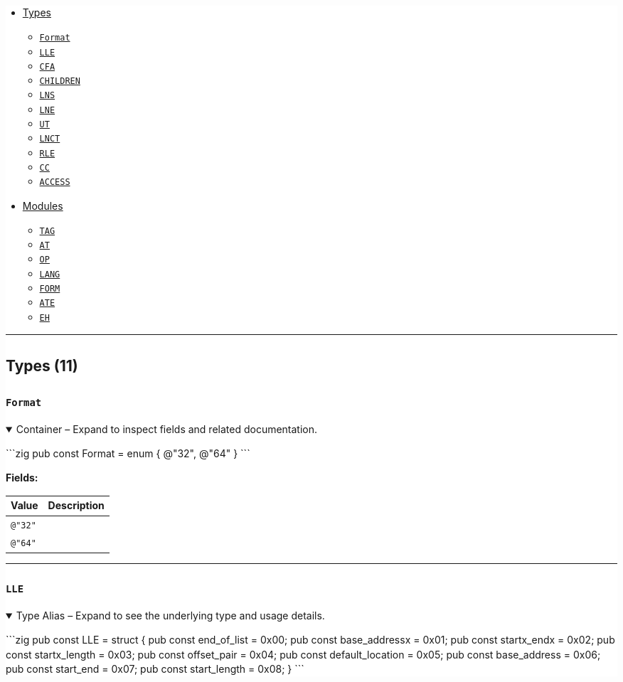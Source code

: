 - [Types](#types)
  - [`Format`](#type-format)
  - [`LLE`](#type-lle)
  - [`CFA`](#type-cfa)
  - [`CHILDREN`](#type-children)
  - [`LNS`](#type-lns)
  - [`LNE`](#type-lne)
  - [`UT`](#type-ut)
  - [`LNCT`](#type-lnct)
  - [`RLE`](#type-rle)
  - [`CC`](#type-cc)
  - [`ACCESS`](#type-access)

- [Modules](#modules)
  - [`TAG`](#module-tag)
  - [`AT`](#module-at)
  - [`OP`](#module-op)
  - [`LANG`](#module-lang)
  - [`FORM`](#module-form)
  - [`ATE`](#module-ate)
  - [`EH`](#module-eh)

---

## Types (11)

### <a id="type-format"></a>`Format`

<details class="declaration-card" open>
<summary>Container – Expand to inspect fields and related documentation.</summary>

\`\`\`zig
pub const Format = enum { @"32", @"64" }
\`\`\`

**Fields:**

| Value | Description |
|-------|-------------|
| `@"32"` |  |
| `@"64"` |  |

</details>

---

### <a id="type-lle"></a>`LLE`

<details class="declaration-card" open>
<summary>Type Alias – Expand to see the underlying type and usage details.</summary>

\`\`\`zig
pub const LLE = struct {
    pub const end_of_list = 0x00;
    pub const base_addressx = 0x01;
    pub const startx_endx = 0x02;
    pub const startx_length = 0x03;
    pub const offset_pair = 0x04;
    pub const default_location = 0x05;
    pub const base_address = 0x06;
    pub const start_end = 0x07;
    pub const start_length = 0x08;
}
\`\`\`
